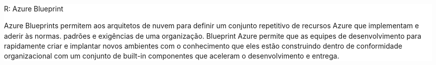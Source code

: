 R: Azure Blueprint

Azure Blueprints permitem aos arquitetos de nuvem para definir um conjunto repetitivo de recursos Azure que implementam e aderir às normas. padrões e exigências de uma organização. Blueprint Azure permite que as equipes de desenvolvimento para rapidamente criar e implantar novos ambientes com o conhecimento que eles estão construindo dentro de conformidade organizacional com um conjunto de built-in componentes que aceleram o desenvolvimento e entrega.
